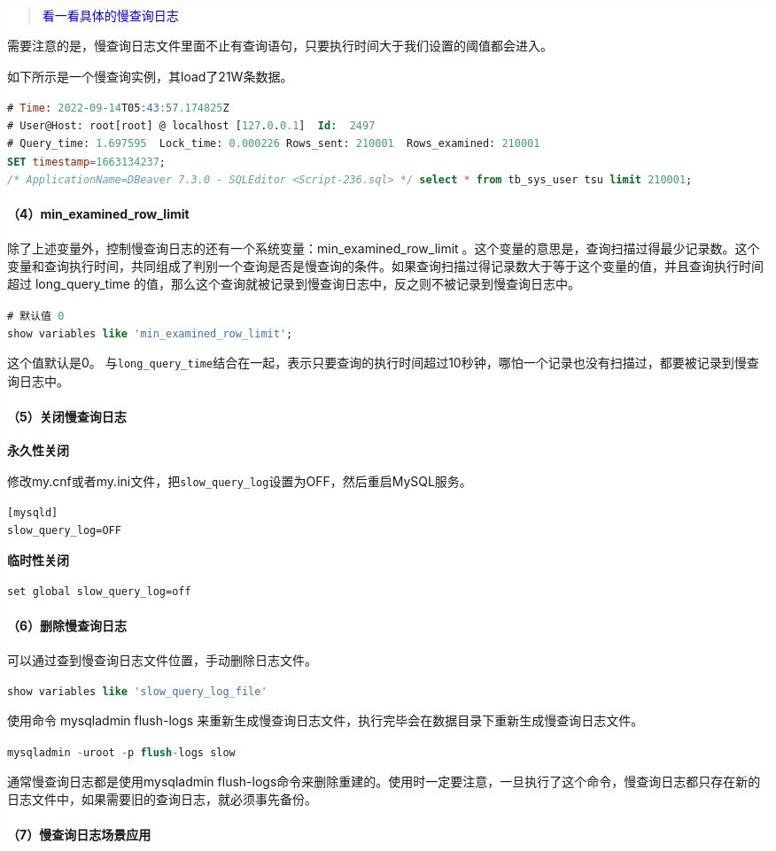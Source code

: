 > <font color='blue'>看一看具体的慢查询日志</font>

需要注意的是，慢查询日志文件里面不止有查询语句，只要执行时间大于我们设置的阈值都会进入。

如下所示是一个慢查询实例，其load了21W条数据。

```sql
# Time: 2022-09-14T05:43:57.174825Z
# User@Host: root[root] @ localhost [127.0.0.1]  Id:  2497
# Query_time: 1.697595  Lock_time: 0.000226 Rows_sent: 210001  Rows_examined: 210001
SET timestamp=1663134237;
/* ApplicationName=DBeaver 7.3.0 - SQLEditor <Script-236.sql> */ select * from tb_sys_user tsu limit 210001;
```

#### （4）min_examined_row_limit

除了上述变量外，控制慢查询日志的还有一个系统变量：min_examined_row_limit 。这个变量的意思是，查询扫描过得最少记录数。这个变量和查询执行时间，共同组成了判别一个查询是否是慢查询的条件。如果查询扫描过得记录数大于等于这个变量的值，并且查询执行时间超过 long_query_time 的值，那么这个查询就被记录到慢查询日志中，反之则不被记录到慢查询日志中。

```sql
# 默认值 0
show variables like 'min_examined_row_limit';
```

这个值默认是0。 与`long_query_time`结合在一起，表示只要查询的执行时间超过10秒钟，哪怕一个记录也没有扫描过，都要被记录到慢查询日志中。

#### （5）关闭慢查询日志

**永久性关闭**

修改my.cnf或者my.ini文件，把`slow_query_log`设置为OFF，然后重启MySQL服务。

```xml
[mysqld]
slow_query_log=OFF
```

**临时性关闭**

```xml
set global slow_query_log=off
```

#### （6）删除慢查询日志

可以通过查到慢查询日志文件位置，手动删除日志文件。

```sql
show variables like 'slow_query_log_file'
```

使用命令 mysqladmin flush-logs 来重新生成慢查询日志文件，执行完毕会在数据目录下重新生成慢查询日志文件。

```sql
mysqladmin -uroot -p flush-logs slow
```

通常慢查询日志都是使用mysqladmin flush-logs命令来删除重建的。使用时一定要注意，一旦执行了这个命令，慢查询日志都只存在新的日志文件中，如果需要旧的查询日志，就必须事先备份。

#### （7）慢查询日志场景应用
